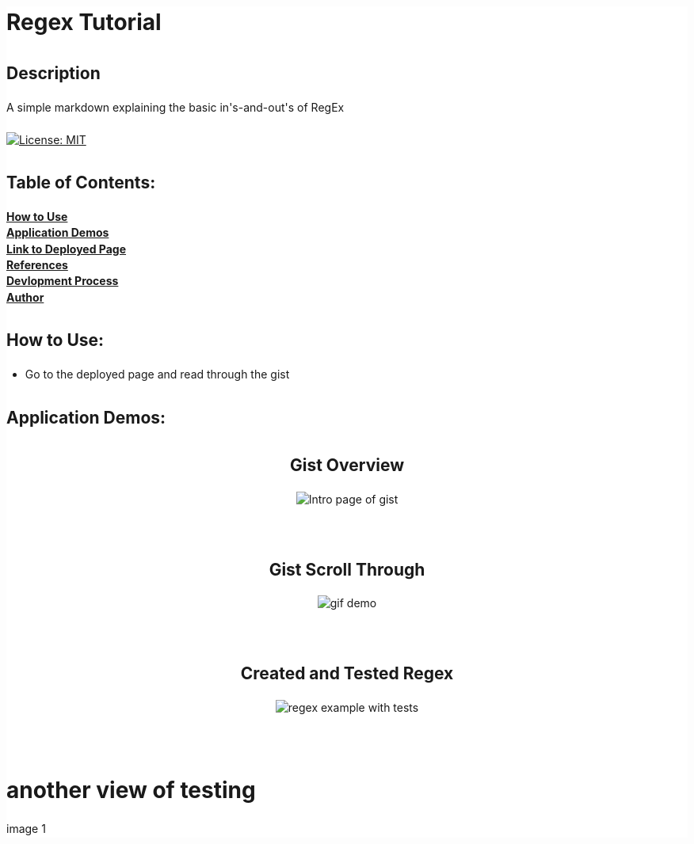 # Regex Tutorial

## Description
A simple markdown explaining the basic in's-and-out's of RegEx <br /> <br />
[![License: MIT](https://img.shields.io/badge/License-MIT-yellow.svg)](https://opensource.org/licenses/MIT)

## Table of Contents:

**[How to Use](#how-to-use)** <br />
**[Application Demos](#application-demos)** <br />
**[Link to Deployed Page](#link-to-deployed-page)** <br />
**[References](#references)** <br />
**[Devlopment Process](#development-process)** <br />
**[Author](#author)** <br />

## How to Use:
* Go to the deployed page and read through the gist

## Application Demos:
<h2 align="center">Gist Overview</h2>
<p align="center"><img src="./demos/gistIntro.png" alt="Intro page of gist" width="800" height="auto"/></p> <br />
<h2 align="center">Gist Scroll Through</h2>
<p align="center"><img src="./demos/demo_gist.gif" alt="gif demo" width="800" height="auto"/></p> <br />
<h2 align="center">Created and Tested Regex</h2>
<p align="center"><img src="./demos/regexExample.png" alt="regex example with tests" width="800" height="auto"/></p> <br />

# another view of testing
image 1